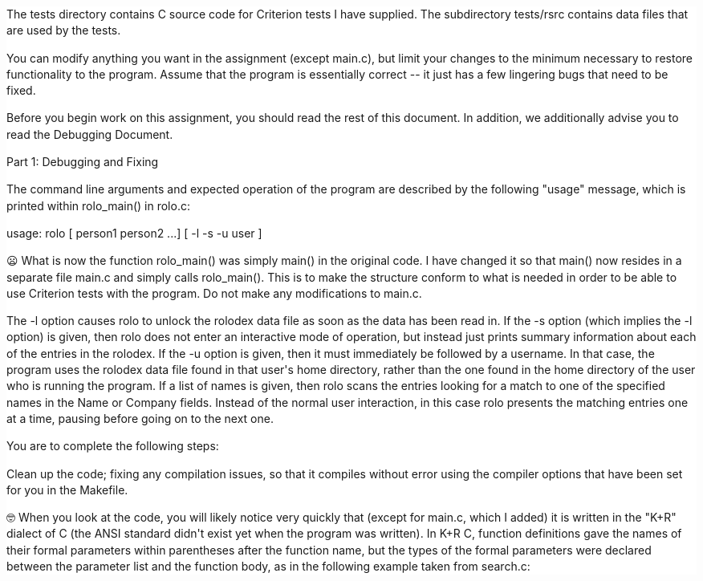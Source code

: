 The tests directory contains C source code for Criterion tests I have supplied.
The subdirectory tests/rsrc contains data files that are used by the tests.

You can modify anything you want in the assignment (except main.c), but limit your changes
to the minimum necessary to restore functionality to the program.  Assume that the program
is essentially correct -- it just has a few lingering bugs that need to be fixed.

Before you begin work on this assignment, you should read the rest of this
document.  In addition, we additionally advise you to read the
Debugging Document.


Part 1: Debugging and Fixing

The command line arguments and expected operation of the program are described
by the following "usage" message, which is printed within rolo_main() in rolo.c:

usage: rolo [ person1 person2 ...] [ -l -s -u user ]



😦 What is now the function rolo_main() was simply main() in the original code.
I have changed it so that main() now resides in a separate file main.c and
simply calls rolo_main().  This is to make the structure conform to what is
needed in order to be able to use Criterion tests with the program.  Do not make
any modifications to main.c.


The -l option causes rolo to unlock the rolodex data file as soon as the data
has been read in.
If the -s option (which implies the -l option) is given, then rolo does not
enter an interactive mode of operation, but instead just prints summary information
about each of the entries in the rolodex.
If the -u option is given, then it must immediately be followed by a username.
In that case, the program uses the rolodex data file found in that user's home
directory, rather than the one found in the home directory of the user who is
running the program.
If a list of names is given, then rolo scans the entries looking for a match
to one of the specified names in the Name or Company fields.
Instead of the normal user interaction, in this case rolo presents the matching
entries one at a time, pausing before going on to the next one.

You are to complete the following steps:



Clean up the code; fixing any compilation issues, so that it compiles
without error using the compiler options that have been set for you in
the Makefile.


🤓 When you look at the code, you will likely notice very quickly that
(except for main.c, which I added) it is written in the "K+R" dialect of C
(the ANSI standard didn't exist yet when the program was written).
In K+R C, function definitions gave the names of their
formal parameters within parentheses after the function name, but the types of the formal
parameters were declared between the parameter list and the function body,
as in the following example taken from search.c:
